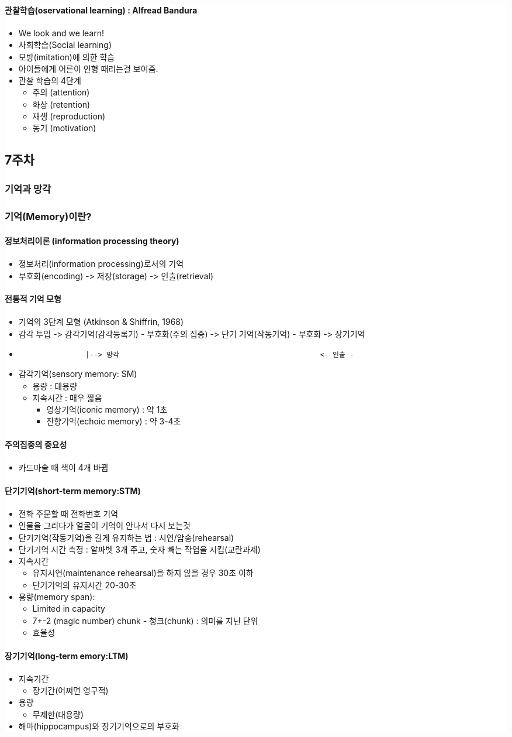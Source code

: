 #### 관찰학습(oservational learning) : Alfread Bandura
 * We look and we learn!
 * 사회학습(Social learning)
 * 모방(imitation)에 의한 학습
 * 아이들에게 어른이 인형 때리는걸 보여줌.
 * 관찰 학습의 4단계
   * 주의 (attention)
   * 화상 (retention)
   * 재생 (reproduction)
   * 동기 (motivation)

## 7주차
### 기억과 망각
### 기억(Memory)이란?
#### 정보처리이론 (information processing theory)
 * 정보처리(information processing)로서의 기억
 * 부호화(encoding) -> 저장(storage) -> 인출(retrieval)

#### 전통적 기억 모형
 * 기억의 3단계 모형 (Atkinson & Shiffrin, 1968)
 * 감각 투입 -> 감각기억(감각등록기) - 부호화(주의 집중) -> 단기 기억(작동기억) - 부호화 -> 장기기억
 *                     |--> 망각                                                <- 인출 -
 * 감각기억(sensory memory: SM)
   * 용량 : 대용량
   * 지속시간 : 매우 짧음
     * 영상기억(iconic memory) : 약 1초
     * 잔향기억(echoic memory) : 약 3-4초

#### 주의집중의 중요성
 * 카드마술 때 색이 4개 바뀜

#### 단기기억(short-term memory:STM)
 * 전화 주문할 때 전화번호 기억
 * 인물을 그리다가 얼굴이 기억이 안나서 다시 보는것
 * 단기기억(작동기억)을 길게 유지하는 법 : 시연/암송(rehearsal)
 * 단기기억 시간 측정 : 알파벳 3개 주고, 숫자 빼는 작업을 시킴(교란과제)
 * 지속시간
   * 유지시연(maintenance rehearsal)을 하지 않을 경우 30초 이하
   * 단기기억의 유지시간 20-30초
 * 용량(memory span):
     * Limited in capacity
     * 7+-2 (magic number) chunk - 청크(chunk) : 의미를 지닌 단위
     * 효율성

#### 장기기억(long-term emory:LTM)
 * 지속기간
   * 장기간(어쩌면 영구적)
 * 용량
   * 무제한(대용량)
 * 해마(hippocampus)와 장기기억으로의 부호화
